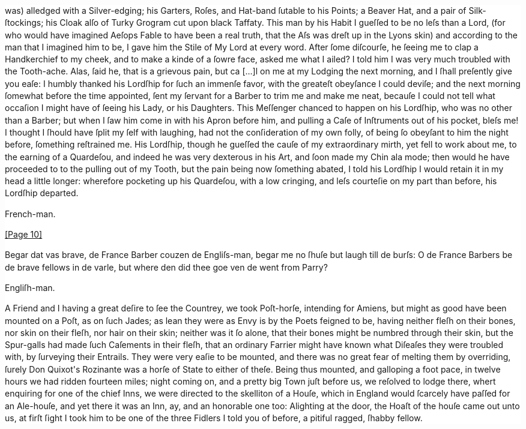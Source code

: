 was) alledged with a Silver-edging; his Garters, Roſes, and Hat-band ſutable
to his Points; a Beaver Hat, and a pair of Silk-ſtockings; his Cloak alſo of
Turky Grogram cut up­on black Taffaty. This man by his Habit I gueſſed to be
no leſs than a Lord, (for who would have imagined Aeſops Fable to have been a
real truth, that the Aſs was dreſt up in the Lyons skin) and according to the
man that I imagined him to be, I gave him the Stile of My Lord at every word.
After ſome diſcourſe, he ſee­ing me to clap a Handkerchief to my cheek, and to
make a kinde of a ſowre face, asked me what I ailed? I told him I was very
much troubled with the Tooth-ache. Alas, ſaid he, that is a grie­vous pain,
but ca [...]l on me at my Lodging the next morning, and I ſhall preſently give
you eaſe: I humbly thanked his Lordſhip for ſuch an immenſe favor, with the
greateſt obeyſance I could de­viſe; and the next morning ſomewhat before the
time appoint­ed, ſent my ſervant for a Barber to trim me and make me neat,
becauſe I could not tell what occaſion I might have of ſeeing his Lady, or his
Daughters. This Meſſenger chanced to happen on his Lordſhip, who was no other
than a Barber; but when I ſaw him come in with his Apron before him, and
pulling a Caſe of In­ſtruments out of his pocket, bleſs me! I thought I ſhould
have ſplit my ſelf with laughing, had not the conſideration of my own folly,
of being ſo obeyſant to him the night before, ſomething re­ſtrained me. His
Lordſhip, though he gueſſed the cauſe of my extraordinary mirth, yet fell to
work about me, to the earning of a Quardeſou, and indeed he was very dexterous
in his Art, and ſoon made my Chin ala mode; then would he have proceeded to to
the pulling out of my Tooth, but the pain being now ſome­thing abated, I told
his Lordſhip I would retain it in my head a little longer: wherefore pocketing
up his Quardeſou, with a low cringing, and leſs courteſie on my part than
before, his Lordſhip departed.

French-man.

[[Page 10]](http://eebo.chadwyck.com/downloadtiff?vid=101631&page=6)

Begar dat vas brave, de France Barber couzen de Engliſs-man, begar me no ſhuſe
but laugh till de burſs: O de France Barbers be de brave fellows in de varle,
but where den did thee goe ven de went from Parry?

Engliſh-man.

A Friend and I having a great deſire to ſee the Countrey, we took Poſt-horſe,
intending for Amiens, but might as good have been mounted on a Poſt, as on
ſuch Jades; as lean they were as Envy is by the Poets feigned to be, having
neither fleſh on their bones, nor skin on their fleſh, nor hair on their skin;
neither was it ſo alone, that their bones might be numbred through their skin,
but the Spur-galls had made ſuch Caſements in their fleſh, that an ordinary
Farrier might have known what Diſeaſes they were trou­bled with, by ſurveying
their Entrails. They were very eaſie to be mounted, and there was no great
fear of melting them by over­riding, ſurely Don Quixot's Rozinante was a horſe
of State to either of theſe. Being thus mounted, and galloping a foot pace, in
twelve hours we had ridden fourteen miles; night coming on, and a pretty big
Town juſt before us, we reſolved to lodge there, whert enquiring for one of
the chief Inns, we were directed to the skelliton of a Houſe, which in England
would ſcarcely have paſſed for an Ale-houſe, and yet there it was an Inn, ay,
and an honorable one too: Alighting at the door, the Hoaſt of the houſe came
out unto us, at firſt ſight I took him to be one of the three Fidlers I told
you of before, a pitiful ragged, ſhabby fellow.
